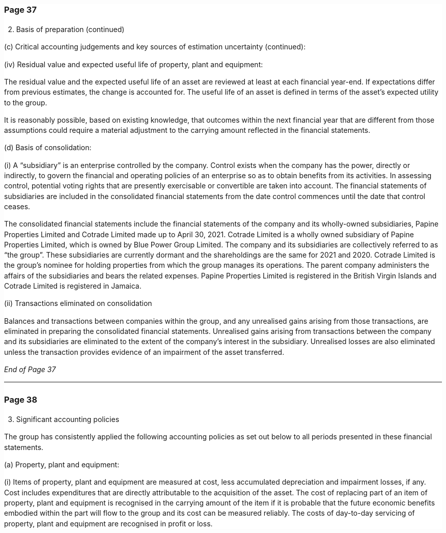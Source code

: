 
### Page 37

2. Basis of preparation (continued)

(c) Critical accounting judgements and key sources of estimation uncertainty (continued):

(iv) Residual value and expected useful life of property, plant and equipment:

The residual value and the expected useful life of an asset are reviewed at least at each financial year-end. If expectations differ from previous estimates, the change is accounted for. The useful life of an asset is defined in terms of the asset’s expected utility to the group.

It is reasonably possible, based on existing knowledge, that outcomes within the next financial year that are different from those assumptions could require a material adjustment to the carrying amount reflected in the financial statements.

(d) Basis of consolidation:

(i) A “subsidiary” is an enterprise controlled by the company. Control exists when the company has the power, directly or indirectly, to govern the financial and operating policies of an enterprise so as to obtain benefits from its activities. In assessing control, potential voting rights that are presently exercisable or convertible are taken into account. The financial statements of subsidiaries are included in the consolidated financial statements from the date control commences until the date that control ceases.

The consolidated financial statements include the financial statements of the company and its wholly-owned subsidiaries, Papine Properties Limited and Cotrade Limited made up to April 30, 2021. Cotrade Limited is a wholly owned subsidiary of Papine Properties Limited, which is owned by Blue Power Group Limited. The company and its subsidiaries are collectively referred to as “the group”. These subsidiaries are currently dormant and the shareholdings are the same for 2021 and 2020. Cotrade Limited is the group’s nominee for holding properties from which the group manages its operations. The parent company administers the affairs of the subsidiaries and bears the related expenses. Papine Properties Limited is registered in the British Virgin Islands and Cotrade Limited is registered in Jamaica.

(ii) Transactions eliminated on consolidation

Balances and transactions between companies within the group, and any unrealised gains arising from those transactions, are eliminated in preparing the consolidated financial statements. Unrealised gains arising from transactions between the company and its subsidiaries are eliminated to the extent of the company’s interest in the subsidiary. Unrealised losses are also eliminated unless the transaction provides evidence of an impairment of the asset transferred.

*End of Page 37*

---

### Page 38

3. Significant accounting policies

The group has consistently applied the following accounting policies as set out below to all periods presented in these financial statements.

(a) Property, plant and equipment:

(i) Items of property, plant and equipment are measured at cost, less accumulated depreciation and impairment losses, if any. Cost includes expenditures that are directly attributable to the acquisition of the asset. The cost of replacing part of an item of property, plant and equipment is recognised in the carrying amount of the item if it is probable that the future economic benefits embodied within the part will flow to the group and its cost can be measured reliably. The costs of day-to-day servicing of property, plant and equipment are recognised in profit or loss.
